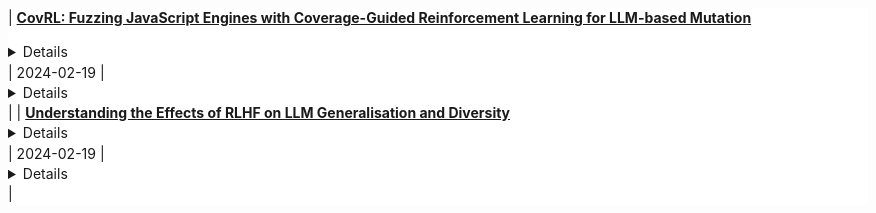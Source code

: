 | **[CovRL: Fuzzing JavaScript Engines with Coverage-Guided Reinforcement Learning for LLM-based Mutation](http://arxiv.org/abs/2402.12222v1)**<details></details> | 2024-02-19 | <details></details> |
| **[Understanding the Effects of RLHF on LLM Generalisation and Diversity](http://arxiv.org/abs/2310.06452v3)**<details></details> | 2024-02-19 | <details></details> |
